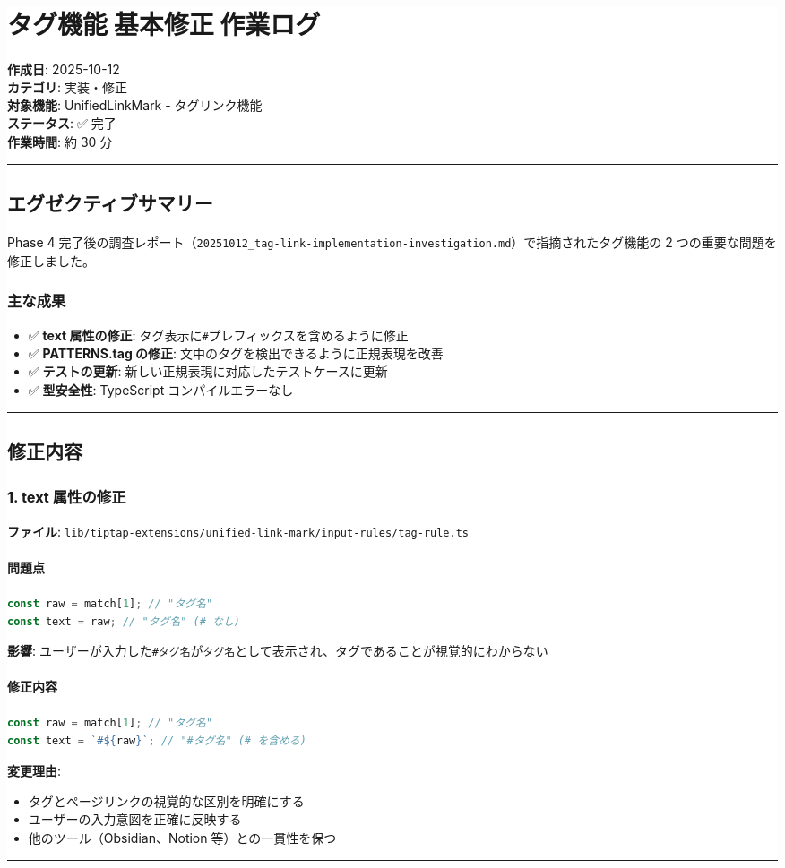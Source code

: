 # タグ機能 基本修正 作業ログ

**作成日**: 2025-10-12  
**カテゴリ**: 実装・修正  
**対象機能**: UnifiedLinkMark - タグリンク機能  
**ステータス**: ✅ 完了  
**作業時間**: 約 30 分

---

## エグゼクティブサマリー

Phase 4 完了後の調査レポート（`20251012_tag-link-implementation-investigation.md`）で指摘されたタグ機能の 2 つの重要な問題を修正しました。

### 主な成果

- ✅ **text 属性の修正**: タグ表示に`#`プレフィックスを含めるように修正
- ✅ **PATTERNS.tag の修正**: 文中のタグを検出できるように正規表現を改善
- ✅ **テストの更新**: 新しい正規表現に対応したテストケースに更新
- ✅ **型安全性**: TypeScript コンパイルエラーなし

---

## 修正内容

### 1. text 属性の修正

**ファイル**: `lib/tiptap-extensions/unified-link-mark/input-rules/tag-rule.ts`

#### 問題点

```typescript
const raw = match[1]; // "タグ名"
const text = raw; // "タグ名" (# なし)
```

**影響**: ユーザーが入力した`#タグ名`が`タグ名`として表示され、タグであることが視覚的にわからない

#### 修正内容

```typescript
const raw = match[1]; // "タグ名"
const text = `#${raw}`; // "#タグ名" (# を含める)
```

**変更理由**:

- タグとページリンクの視覚的な区別を明確にする
- ユーザーの入力意図を正確に反映する
- 他のツール（Obsidian、Notion 等）との一貫性を保つ

---
